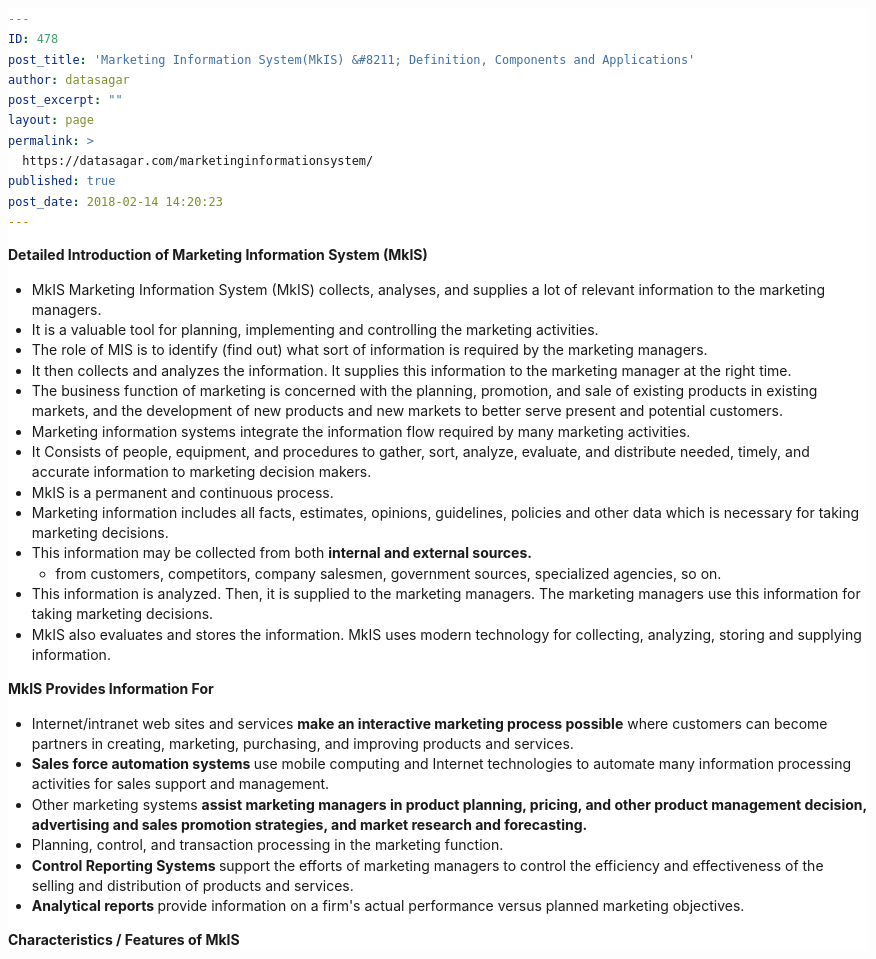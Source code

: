 ```yaml
---
ID: 478
post_title: 'Marketing Information System(MkIS) &#8211; Definition, Components and Applications'
author: datasagar
post_excerpt: ""
layout: page
permalink: >
  https://datasagar.com/marketinginformationsystem/
published: true
post_date: 2018-02-14 14:20:23
---
```

<strong>Detailed Introduction of Marketing Information System (MkIS)</strong>
<ul>
 	<li>MkIS Marketing Information System (MkIS) collects, analyses, and supplies a lot of relevant information to the marketing managers.</li>
 	<li>It is a valuable tool for planning, implementing and controlling the marketing activities.</li>
 	<li>The role of MIS is to identify (find out) what sort of information is required by the marketing managers.</li>
 	<li>It then collects and analyzes the information. It supplies this information to the marketing manager at the right time.</li>
 	<li>The business function of marketing is concerned with the planning, promotion, and sale of existing products in existing markets, and the development of new products and new markets to better serve present and potential customers.</li>
 	<li>Marketing information systems integrate the information flow required by many marketing activities.</li>
 	<li>It Consists of people, equipment, and procedures to gather, sort, analyze, evaluate, and distribute needed, timely, and accurate information to marketing decision makers.</li>
 	<li>MkIS is a permanent and continuous process.</li>
 	<li>Marketing information includes all facts, estimates, opinions, guidelines, policies and other data which is necessary for taking marketing decisions.</li>
 	<li>This information may be collected from both <b>internal and external sources. </b>
<ul>
 	<li><b></b>from customers, competitors, company salesmen, government sources, specialized agencies, so on.</li>
</ul>
</li>
 	<li>This information is analyzed. Then, it is supplied to the marketing managers. The marketing managers use this information for taking marketing decisions.</li>
 	<li>MkIS also evaluates and stores the information. MkIS uses modern technology for collecting, analyzing, storing and supplying information.</li>
</ul>
<strong>MkIS Provides Information For</strong>
<ul>
 	<li>Internet/intranet web sites and services <b>make an interactive marketing process possible</b> where customers can become partners in creating, marketing, purchasing, and improving products and services.</li>
 	<li><b>Sales force automation systems </b>use mobile computing and Internet technologies to automate many information processing activities for sales support and management.</li>
 	<li>Other marketing systems <b>assist marketing managers in product planning, pricing, and other product management decision, advertising and sales promotion strategies, and market research and forecasting.</b></li>
 	<li>Planning, control, and transaction processing in the marketing function.</li>
 	<li><b>Control Reporting Systems </b>support the efforts of marketing managers to control the efficiency and effectiveness of the selling and distribution of products and services.</li>
 	<li><b>Analytical reports </b>provide information on a firm's actual performance versus planned marketing objectives.</li>
</ul>
<strong>Characteristics / Features of MkIS</strong>
